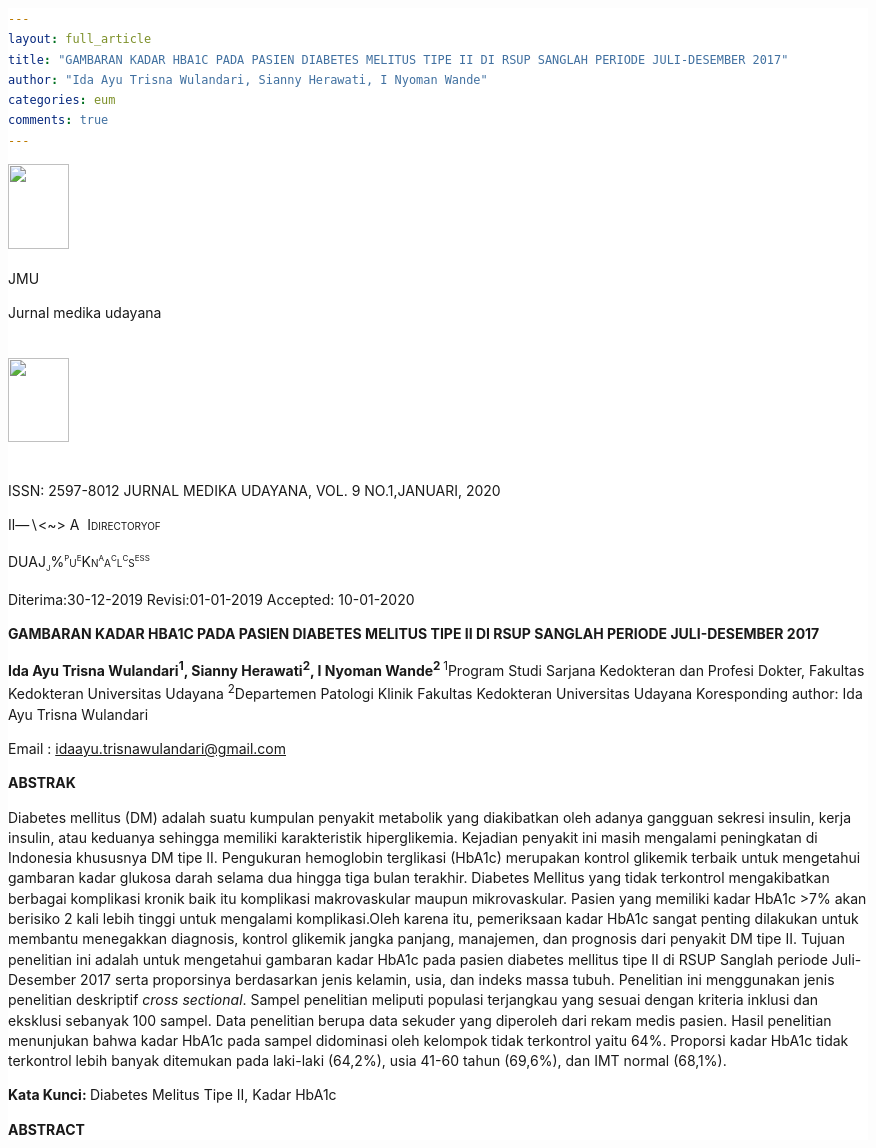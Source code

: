 ```yaml
---
layout: full_article
title: "GAMBARAN KADAR HBA1C PADA PASIEN DIABETES MELITUS TIPE II DI RSUP SANGLAH PERIODE JULI-DESEMBER 2017"
author: "Ida Ayu Trisna Wulandari, Sianny Herawati, I Nyoman Wande"
categories: eum
comments: true
---
```


<div><img src="https://jurnal.harianregional.com/media/58263-1.jpg" alt="" style="width:46pt;height:64pt;">
<p><span class="font2">JMU</span></p>
<p><span class="font3">Jurnal medika udayana</span></p>
</div><br clear="all">
<div><img src="https://jurnal.harianregional.com/media/58263-2.jpg" alt="" style="width:46pt;height:63pt;">
</div><br clear="all">
<p><span class="font4">ISSN: 2597-8012 JURNAL MEDIKA UDAYANA, VOL. 9 NO.1,JANUARI, 2020</span></p>
<p><span class="font7">I</span><span class="font1">l—∖&lt;~&gt; A &nbsp;</span><span class="font0" style="font-variant:small-caps;">Idirectoryof</span></p>
<p><span class="font0" style="font-variant:small-caps;">DUAJ<sub>j</sub>%<sup>p</sup>u<sup>e</sup>Kn<sup>a</sup>a<sup>c</sup>l<sup>c</sup>s<sup>ess</sup></span></p>
<p><span class="font1">Diterima:30-12-2019 Revisi:01-01-2019 Accepted: 10-01-2020</span></p>
<p><span class="font6" style="font-weight:bold;">GAMBARAN KADAR HBA1C PADA PASIEN DIABETES MELITUS TIPE II DI RSUP SANGLAH PERIODE JULI-DESEMBER 2017</span></p>
<p><span class="font6" style="font-weight:bold;">Ida Ayu Trisna Wulandari<sup>1</sup>, Sianny Herawati<sup>2</sup>, I Nyoman Wande<sup>2 </sup></span><span class="font4"><sup>1</sup>Program Studi Sarjana Kedokteran dan Profesi Dokter, Fakultas Kedokteran Universitas Udayana <sup>2</sup>Departemen Patologi Klinik Fakultas Kedokteran Universitas Udayana Koresponding author: Ida Ayu Trisna Wulandari</span></p>
<p><span class="font4">Email : </span><a href="mailto:idaayu.trisnawulandari@gmail.com"><span class="font4">idaayu.trisnawulandari@gmail.com</span></a></p>
<p><span class="font5" style="font-weight:bold;">ABSTRAK</span></p>
<p><span class="font5">Diabetes mellitus (DM) adalah suatu kumpulan penyakit metabolik yang diakibatkan oleh adanya gangguan sekresi insulin, kerja insulin, atau keduanya sehingga memiliki karakteristik hiperglikemia. Kejadian penyakit ini masih mengalami peningkatan di Indonesia khususnya DM tipe II. Pengukuran hemoglobin terglikasi (HbA1c) merupakan kontrol glikemik terbaik untuk mengetahui gambaran kadar glukosa darah selama dua hingga tiga bulan terakhir. Diabetes Mellitus yang tidak terkontrol mengakibatkan berbagai komplikasi kronik baik itu komplikasi makrovaskular maupun mikrovaskular. Pasien yang memiliki kadar HbA1c &gt;7% akan berisiko 2 kali lebih tinggi untuk mengalami komplikasi.Oleh karena itu, pemeriksaan kadar HbA1c sangat penting dilakukan untuk membantu menegakkan diagnosis, kontrol glikemik jangka panjang, manajemen, dan prognosis dari penyakit DM tipe II. Tujuan penelitian ini adalah untuk mengetahui gambaran kadar HbA1c pada pasien diabetes mellitus tipe II di RSUP Sanglah periode Juli-Desember 2017 serta proporsinya berdasarkan jenis kelamin, usia, dan indeks massa tubuh. Penelitian ini menggunakan jenis penelitian deskriptif </span><span class="font5" style="font-style:italic;">cross sectional</span><span class="font5">. Sampel penelitian meliputi populasi terjangkau yang sesuai dengan kriteria inklusi dan eksklusi sebanyak 100 sampel. Data penelitian berupa data sekuder yang diperoleh dari rekam medis pasien. Hasil penelitian menunjukan bahwa kadar HbA1c pada sampel didominasi oleh kelompok tidak terkontrol yaitu 64%. Proporsi kadar HbA1c tidak terkontrol lebih banyak ditemukan pada laki-laki (64,2%), usia 41-60 tahun (69,6%), dan IMT normal (68,1%).</span></p>
<p><span class="font5" style="font-weight:bold;">Kata Kunci: </span><span class="font5">Diabetes Melitus Tipe II, Kadar HbA1c</span></p>
<p><span class="font5" style="font-weight:bold;">ABSTRACT</span></p>